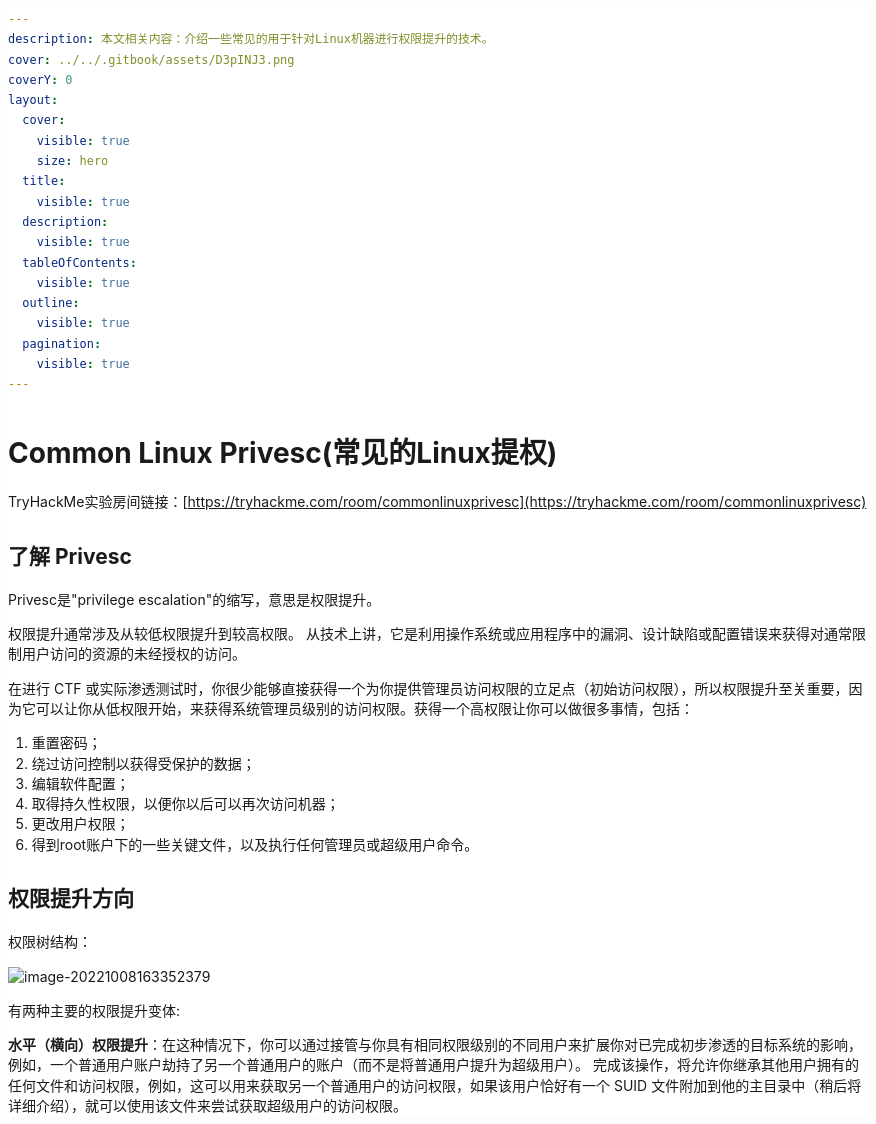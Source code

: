 ```yaml
---
description: 本文相关内容：介绍一些常见的用于针对Linux机器进行权限提升的技术。
cover: ../../.gitbook/assets/D3pINJ3.png
coverY: 0
layout:
  cover:
    visible: true
    size: hero
  title:
    visible: true
  description:
    visible: true
  tableOfContents:
    visible: true
  outline:
    visible: true
  pagination:
    visible: true
---
```


# Common Linux Privesc(常见的Linux提权)

TryHackMe实验房间链接：[https://tryhackme.com/room/commonlinuxprivesc](https://tryhackme.com/room/commonlinuxprivesc)

## 了解 Privesc

Privesc是"privilege escalation"的缩写，意思是权限提升。

权限提升通常涉及从较低权限提升到较高权限。 从技术上讲，它是利用操作系统或应用程序中的漏洞、设计缺陷或配置错误来获得对通常限制用户访问的资源的未经授权的访问。

在进行 CTF 或实际渗透测试时，你很少能够直接获得一个为你提供管理员访问权限的立足点（初始访问权限），所以权限提升至关重要，因为它可以让你从低权限开始，来获得系统管理员级别的访问权限。获得一个高权限让你可以做很多事情，包括：

1. 重置密码；
2. 绕过访问控制以获得受保护的数据；
3. 编辑软件配置；
4. 取得持久性权限，以便你以后可以再次访问机器；
5. 更改用户权限；
6. 得到root账户下的一些关键文件，以及执行任何管理员或超级用户命令。

## 权限提升方向

权限树结构：

![image-20221008163352379](C:%5CUsers%5CVimalano2ise%5CAppData%5CRoaming%5CTypora%5Ctypora-user-images%5Cimage-20221008163352379.png)

有两种主要的权限提升变体:

**水平（横向）权限提升**：在这种情况下，你可以通过接管与你具有相同权限级别的不同用户来扩展你对已完成初步渗透的目标系统的影响，例如，一个普通用户账户劫持了另一个普通用户的账户（而不是将普通用户提升为超级用户）。 完成该操作，将允许你继承其他用户拥有的任何文件和访问权限，例如，这可以用来获取另一个普通用户的访问权限，如果该用户恰好有一个 SUID 文件附加到他的主目录中（稍后将详细介绍），就可以使用该文件来尝试获取超级用户的访问权限。

